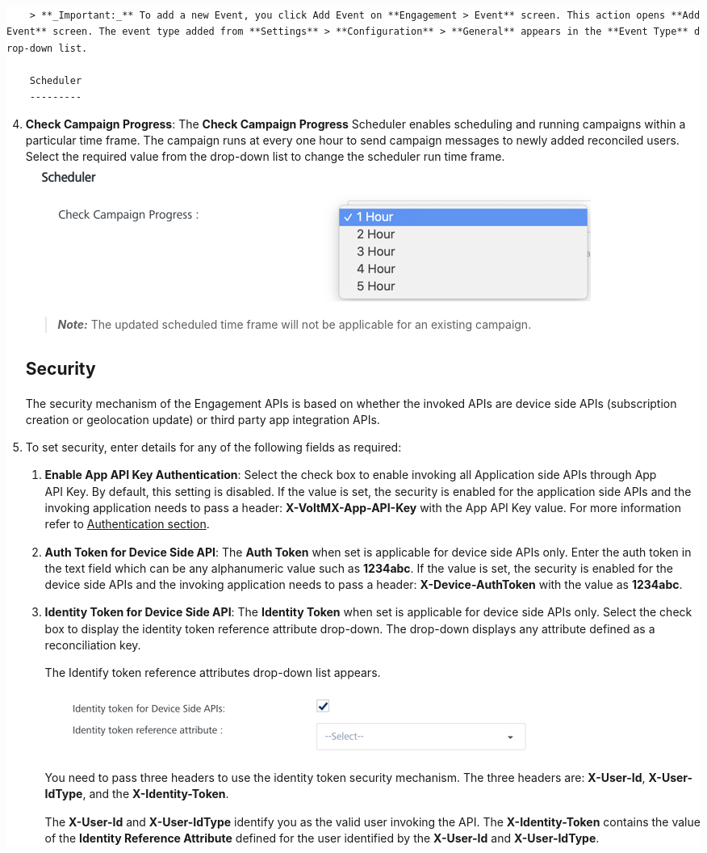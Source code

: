         > **_Important:_** To add a new Event, you click Add Event on **Engagement > Event** screen. This action opens **Add Event** screen. The event type added from **Settings** > **Configuration** > **General** appears in the **Event Type** drop-down list.
        
        Scheduler
        ---------
        
4.  **Check Campaign Progress**: The **Check Campaign Progress** Scheduler enables scheduling and running campaigns within a particular time frame. The campaign runs at every one hour to send campaign messages to newly added reconciled users. Select the required value from the drop-down list to change the scheduler run time frame. ![](../Resources/Images/Settings/Configuration/general/scheduler_582x163.png)
    
    > **_Note:_** The updated scheduled time frame will not be applicable for an existing campaign.
    
    Security
    --------
    
    The security mechanism of the Engagement APIs is based on whether the invoked APIs are device side APIs (subscription creation or geolocation update) or third party app integration APIs.
    
5.  To set security, enter details for any of the following fields as required:
    
    1.  **Enable App API Key Authentication**: Select the check box to enable invoking all Application side APIs through App API Key. By default, this setting is disabled. If the value is set, the security is enabled for the application side APIs and the invoking application needs to pass a header: **X-VoltMX-App-API-Key** with the App API Key value. For more information refer to [Authentication section](../../../../Foundry/engagement_api_guide/Content/APIs_for_VoltMX_Messaging_Services/Authentication_API.md).
    2.  **Auth Token for Device Side API**: The **Auth Token** when set is applicable for device side APIs only. Enter the auth token in the text field which can be any alphanumeric value such as **1234abc**. If the value is set, the security is enabled for the device side APIs and the invoking application needs to pass a header: **X-Device-AuthToken** with the value as **1234abc**.
    3.  **Identity Token for Device Side API**: The **Identity Token** when set is applicable for device side APIs only. Select the check box to display the identity token reference attribute drop-down. The drop-down displays any attribute defined as a reconciliation key.
        
        The Identify token reference attributes drop-down list appears.
        
        ![](../Resources/Images/Settings/Configuration/general/identifytokenrefatt_538x68.png)
        
        You need to pass three headers to use the identity token security mechanism. The three headers are: **X-User-Id**, **X-User-IdType**, and the **X-Identity-Token**.
        
        The **X-User-Id** and **X-User-IdType** identify you as the valid user invoking the API. The **X-Identity-Token** contains the value of the **Identity Reference Attribute** defined for the user identified by the **X-User-Id** and **X-User-IdType**.
        